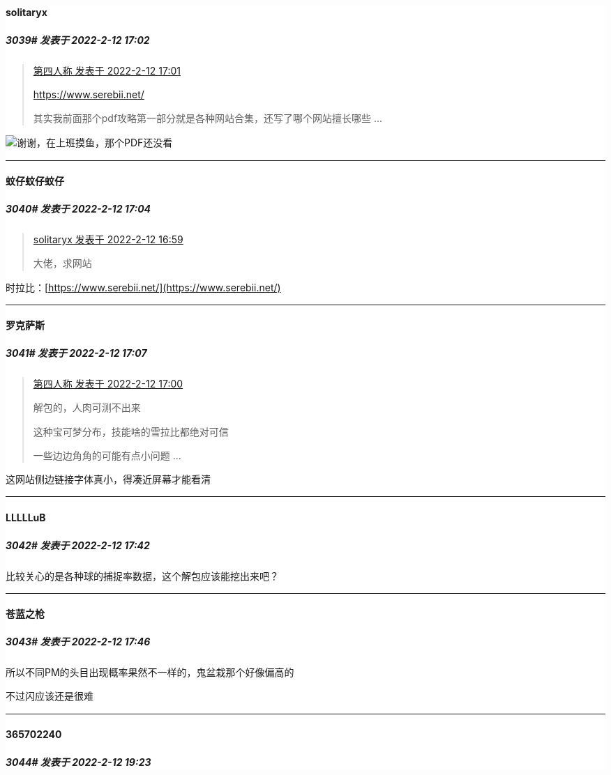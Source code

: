 ####  solitaryx  
##### 3039#       发表于 2022-2-12 17:02

<blockquote><a href="httphttps://bbs.saraba1st.com/2b/forum.php?mod=redirect&amp;goto=findpost&amp;pid=54655075&amp;ptid=2006284" target="_blank">第四人称 发表于 2022-2-12 17:01</a>

https://www.serebii.net/

其实我前面那个pdf攻略第一部分就是各种网站合集，还写了哪个网站擅长哪些 ...</blockquote>
<img src="https://static.saraba1st.com/image/smiley/face2017/007.png" referrerpolicy="no-referrer">谢谢，在上班摸鱼，那个PDF还没看

*****

####  蚊仔蚊仔蚊仔  
##### 3040#       发表于 2022-2-12 17:04

<blockquote><a href="httphttps://bbs.saraba1st.com/2b/forum.php?mod=redirect&amp;goto=findpost&amp;pid=54655051&amp;ptid=2006284" target="_blank">solitaryx 发表于 2022-2-12 16:59</a>

大佬，求网站</blockquote>
时拉比：[https://www.serebii.net/](https://www.serebii.net/)

*****

####  罗克萨斯  
##### 3041#       发表于 2022-2-12 17:07

<blockquote><a href="httphttps://bbs.saraba1st.com/2b/forum.php?mod=redirect&amp;goto=findpost&amp;pid=54655060&amp;ptid=2006284" target="_blank">第四人称 发表于 2022-2-12 17:00</a>

解包的，人肉可测不出来

这种宝可梦分布，技能啥的雪拉比都绝对可信

一些边边角角的可能有点小问题 ...</blockquote>
这网站侧边链接字体真小，得凑近屏幕才能看清

*****

####  LLLLLuB  
##### 3042#       发表于 2022-2-12 17:42

比较关心的是各种球的捕捉率数据，这个解包应该能挖出来吧？

*****

####  苍蓝之枪  
##### 3043#       发表于 2022-2-12 17:46

所以不同PM的头目出现概率果然不一样的，鬼盆栽那个好像偏高的

不过闪应该还是很难

*****

####  365702240  
##### 3044#       发表于 2022-2-12 19:23
